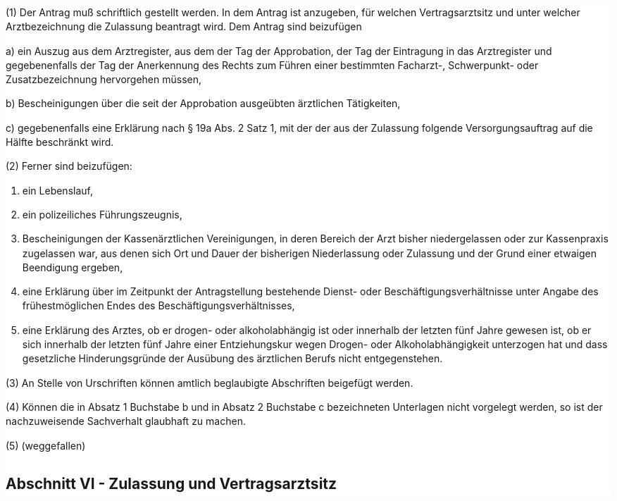 (1) Der Antrag muß schriftlich gestellt werden. In dem Antrag ist
anzugeben, für welchen Vertragsarztsitz und unter welcher
Arztbezeichnung die Zulassung beantragt wird. Dem Antrag sind
beizufügen

a)  ein Auszug aus dem Arztregister, aus dem der Tag der Approbation, der
    Tag der Eintragung in das Arztregister und gegebenenfalls der Tag der
    Anerkennung des Rechts zum Führen einer bestimmten Facharzt-,
    Schwerpunkt- oder Zusatzbezeichnung hervorgehen müssen,


b)  Bescheinigungen über die seit der Approbation ausgeübten ärztlichen
    Tätigkeiten,


c)  gegebenenfalls eine Erklärung nach § 19a Abs. 2 Satz 1, mit der der
    aus der Zulassung folgende Versorgungsauftrag auf die Hälfte
    beschränkt wird.




(2) Ferner sind beizufügen:

1.  ein Lebenslauf,


2.  ein polizeiliches Führungszeugnis,


3.  Bescheinigungen der Kassenärztlichen Vereinigungen, in deren Bereich
    der Arzt bisher niedergelassen oder zur Kassenpraxis zugelassen war,
    aus denen sich Ort und Dauer der bisherigen Niederlassung oder
    Zulassung und der Grund einer etwaigen Beendigung ergeben,


4.  eine Erklärung über im Zeitpunkt der Antragstellung bestehende Dienst-
    oder Beschäftigungsverhältnisse unter Angabe des frühestmöglichen
    Endes des Beschäftigungsverhältnisses,


5.  eine Erklärung des Arztes, ob er drogen- oder alkoholabhängig ist oder
    innerhalb der letzten fünf Jahre gewesen ist, ob er sich innerhalb der
    letzten fünf Jahre einer Entziehungskur wegen Drogen- oder
    Alkoholabhängigkeit unterzogen hat und dass gesetzliche
    Hinderungsgründe der Ausübung des ärztlichen Berufs nicht
    entgegenstehen.




(3) An Stelle von Urschriften können amtlich beglaubigte Abschriften
beigefügt werden.

(4) Können die in Absatz 1 Buchstabe b und in Absatz 2 Buchstabe c
bezeichneten Unterlagen nicht vorgelegt werden, so ist der
nachzuweisende Sachverhalt glaubhaft zu machen.

(5) (weggefallen)


## Abschnitt VI - Zulassung und Vertragsarztsitz
